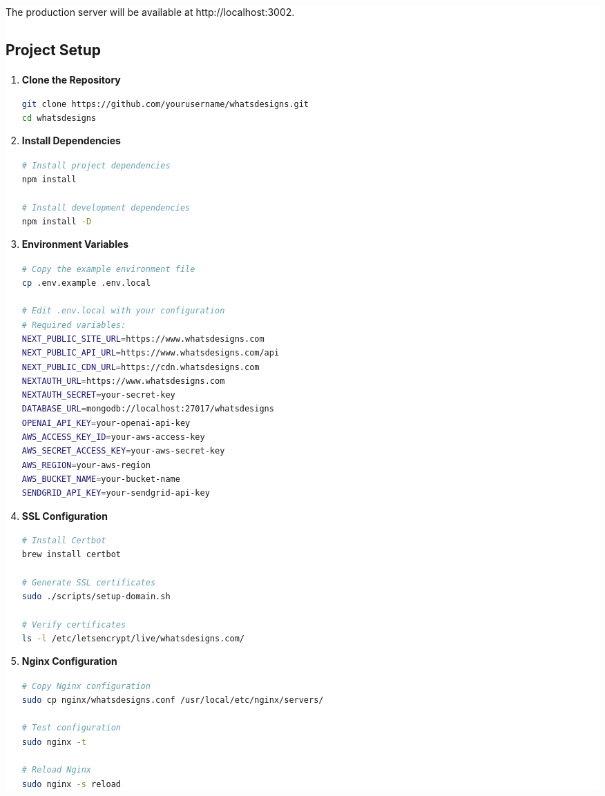 The production server will be available at http://localhost:3002.

## Project Setup

1. **Clone the Repository**
   ```bash
   git clone https://github.com/yourusername/whatsdesigns.git
   cd whatsdesigns
   ```

2. **Install Dependencies**
   ```bash
   # Install project dependencies
   npm install

   # Install development dependencies
   npm install -D
   ```

3. **Environment Variables**
   ```bash
   # Copy the example environment file
   cp .env.example .env.local

   # Edit .env.local with your configuration
   # Required variables:
   NEXT_PUBLIC_SITE_URL=https://www.whatsdesigns.com
   NEXT_PUBLIC_API_URL=https://www.whatsdesigns.com/api
   NEXT_PUBLIC_CDN_URL=https://cdn.whatsdesigns.com
   NEXTAUTH_URL=https://www.whatsdesigns.com
   NEXTAUTH_SECRET=your-secret-key
   DATABASE_URL=mongodb://localhost:27017/whatsdesigns
   OPENAI_API_KEY=your-openai-api-key
   AWS_ACCESS_KEY_ID=your-aws-access-key
   AWS_SECRET_ACCESS_KEY=your-aws-secret-key
   AWS_REGION=your-aws-region
   AWS_BUCKET_NAME=your-bucket-name
   SENDGRID_API_KEY=your-sendgrid-api-key
   ```

4. **SSL Configuration**
   ```bash
   # Install Certbot
   brew install certbot

   # Generate SSL certificates
   sudo ./scripts/setup-domain.sh

   # Verify certificates
   ls -l /etc/letsencrypt/live/whatsdesigns.com/
   ```

6. **Nginx Configuration**
   ```bash
   # Copy Nginx configuration
   sudo cp nginx/whatsdesigns.conf /usr/local/etc/nginx/servers/

   # Test configuration
   sudo nginx -t

   # Reload Nginx
   sudo nginx -s reload
   ```
